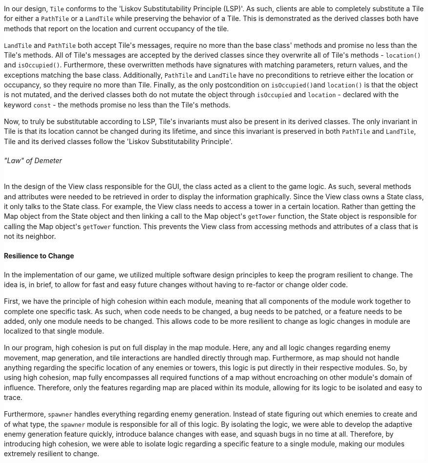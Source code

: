 In our design, `Tile` conforms to the 'Liskov Substitutability Principle (LSP)'. As such, clients are able to completely substitute a Tile for either a `PathTile` or a `LandTile` while preserving the behavior of a Tile. This is demonstrated as the derived classes both have methods that report on the location and current occupancy of the tile.	

`LandTile` and `PathTile` both accept Tile's messages, require no more than the base class' methods and promise no less than the Tile's methods. All of Tile's messages are accepted by the derived classes since they overwrite all of Tile's methods - `location()` and `isOccupied()`. Furthermore, these overwritten methods have signatures with matching parameters, return values, and the exceptions matching the base class. Additionally, `PathTile` and `LandTile` have no preconditions to retrieve either the location or occupancy, so they require no more than Tile. Finally, as the only postcondition on `isOccupied()`and `location()` is that the object is not mutated, and the derived classes both do not mutate the object through `isOccupied` and `location` -  declared with the keyword `const` - the methods promise no less than the Tile's methods.

Now, to truly be substitutable according to LSP, Tile's invariants must also be present in its derived classes. The only invariant in Tile is that its location cannot be changed during its lifetime, and since this invariant is preserved in both `PathTile` and `LandTile`, Tile and its derived classes follow the 'Liskov Substitutability Principle'. 

###### "Law" of Demeter	

In the design of the View class responsible for the GUI, the class acted as a client to the game logic. As such, several methods and attributes were needed to be retrieved in order to display the information graphically. Since the View class owns a State class, it only talks to the State class. For example, the View class needs to access a tower in a certain location. Rather than getting the Map object from the State object and then linking a call to the Map object's `getTower` function, the State object is responsible for calling the Map object's `getTower` function. This prevents the View class from accessing methods and attributes of a class that is not its neighbor.

#### Resilience to Change

In the implementation of our game, we utilized multiple software design principles to keep the program resilient to change. The idea is, in brief, to allow for fast and easy future changes without having to re-factor or change older code. 

First, we have the principle of high cohesion within each module, meaning that all components of the module work together to complete one specific task. As such, when code needs to be changed, a bug needs to be patched, or a feature needs to be added, only one module needs to be changed. This allows code to be more resilient to change as logic changes in module are localized to that single module.

In our program, high cohesion is put on full display in the map module. Here, any and all logic changes regarding enemy movement, map generation, and tile interactions are handled directly through map. Furthermore, as map should not handle anything regarding the specific location of any enemies or towers, this logic is put directly in their respective modules. So, by using high cohesion, map fully encompasses all required functions of a map without encroaching on other module's domain of influence. Therefore, only the features regarding map are placed within its module, allowing for its logic to be isolated and easy to trace.

Furthermore, `spawner` handles everything regarding enemy generation. Instead of state figuring out which enemies to create and of what type, the `spawner` module is responsible for all of this logic. By isolating the logic, we were able to develop the adaptive enemy generation feature quickly, introduce balance changes with ease, and squash bugs in no time at all. Therefore, by introducing high cohesion, we were able to isolate logic regarding a specific feature to a single module, making our modules extremely resilient to change. 
